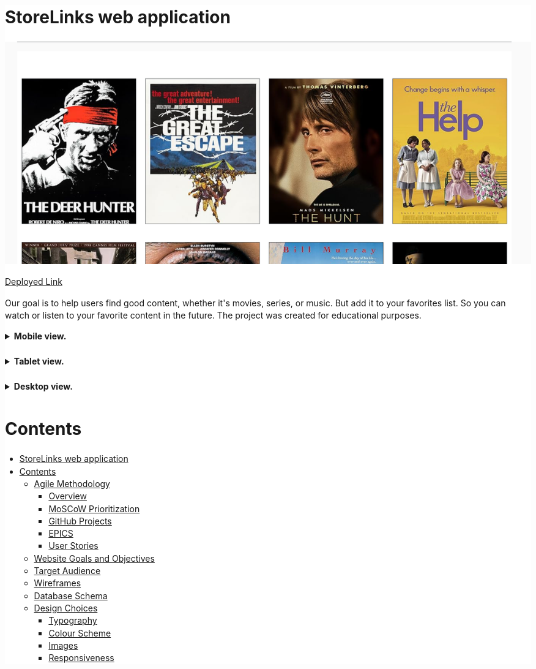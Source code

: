 # StoreLinks web application

![Main Image](docs/main.png)

[Deployed Link](https://storelinks-ff093b7a4c54.herokuapp.com/)

Our goal is to help users find good content, whether it's movies, series, or music. But add it to your favorites list.
So you can watch or listen to your favorite content in the future. The project was created for educational purposes.

<details><summary>
<b>Mobile view.</b>
</summary></details>
<br/>

<details><summary>
<b>Tablet view.</b>
</summary></details>
<br/>

<details><summary>
<b>Desktop view.</b>
</summary></details>

# Contents



* [StoreLinks web application](#storelinks-web-application)
* [Contents](#contents)
    * [Agile Methodology](#agile-methodology)
        * [Overview](#overview)
        * [MoSCoW Prioritization](#moscow-prioritization)
        * [GitHub Projects](#github-projects)
        * [EPICS](#epics)
        * [User Stories](#user-stories)
    * [Website Goals and Objectives](#website-goals-and-objectives)
    * [Target Audience](#target-audience)
    * [Wireframes](#wireframes)
    * [Database Schema](#database-schema)
    * [Design Choices](#design-choices)
        * [Typography](#typography)
        * [Colour Scheme](#colour-scheme)
        * [Images](#images)
        * [Responsiveness](#responsiveness)